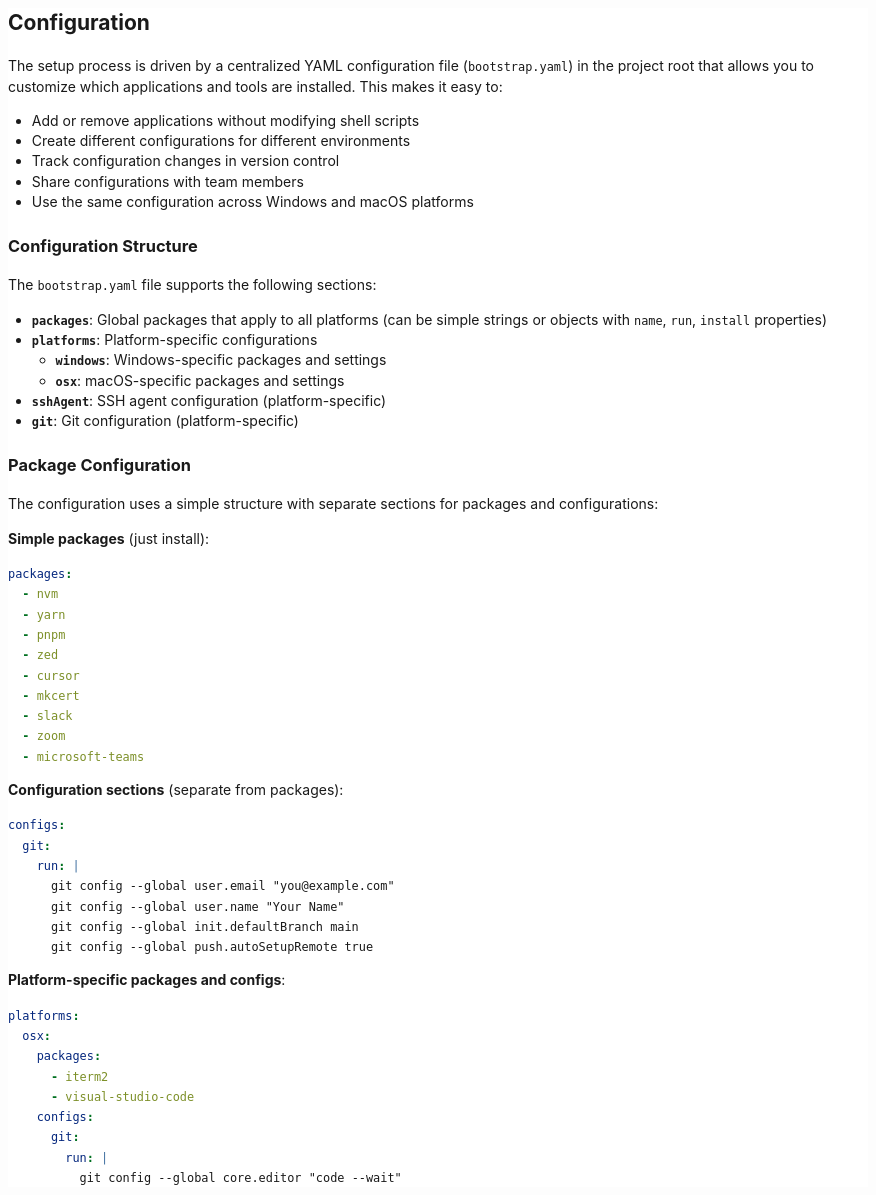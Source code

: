 ## Configuration

The setup process is driven by a centralized YAML configuration file (`bootstrap.yaml`) in the project root that allows you to customize which applications and tools are installed. This makes it easy to:

- Add or remove applications without modifying shell scripts
- Create different configurations for different environments
- Track configuration changes in version control
- Share configurations with team members
- Use the same configuration across Windows and macOS platforms

### Configuration Structure

The `bootstrap.yaml` file supports the following sections:

- **`packages`**: Global packages that apply to all platforms (can be simple strings or objects with `name`, `run`, `install` properties)
- **`platforms`**: Platform-specific configurations
  - **`windows`**: Windows-specific packages and settings
  - **`osx`**: macOS-specific packages and settings
- **`sshAgent`**: SSH agent configuration (platform-specific)
- **`git`**: Git configuration (platform-specific)

### Package Configuration

The configuration uses a simple structure with separate sections for packages and configurations:

**Simple packages** (just install):
```yaml
packages:
  - nvm
  - yarn
  - pnpm
  - zed
  - cursor
  - mkcert
  - slack
  - zoom
  - microsoft-teams
```

**Configuration sections** (separate from packages):
```yaml
configs:
  git:
    run: |
      git config --global user.email "you@example.com"
      git config --global user.name "Your Name"
      git config --global init.defaultBranch main
      git config --global push.autoSetupRemote true
```

**Platform-specific packages and configs**:
```yaml
platforms:
  osx:
    packages:
      - iterm2
      - visual-studio-code
    configs:
      git:
        run: |
          git config --global core.editor "code --wait"
```
